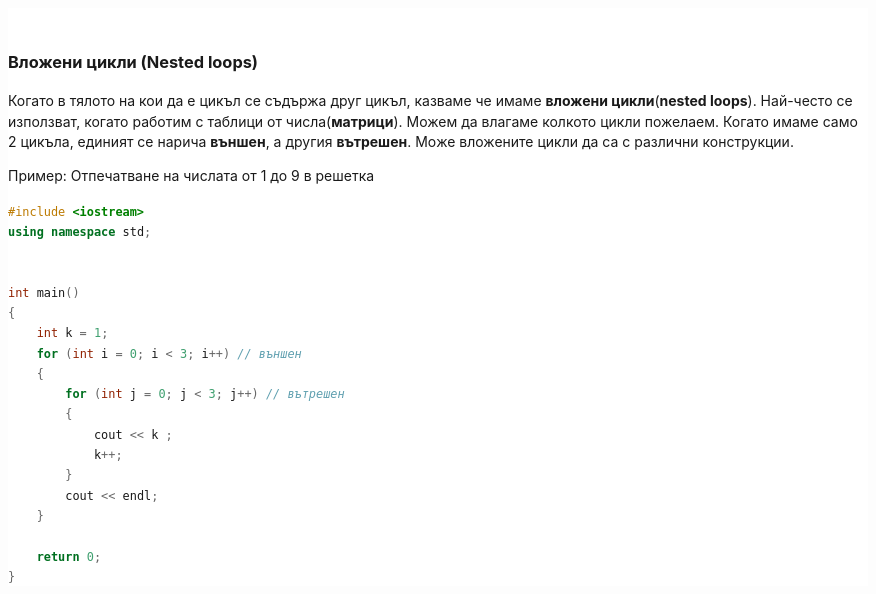 

​        
### Вложени цикли (Nested loops)
Когато в тялото на кои да е цикъл се съдържа друг цикъл, казваме че имаме **вложени цикли**(**nested loops**). Най-често се използват, когато работим с таблици от числа(**матрици**). Можем да влагаме колкото цикли пожелаем. Когато имаме само 2 цикъла, единият се нарича **външен**, а другия **вътрешен**. Moже вложените цикли да са с различни конструкции. 

Пример: Отпечатване на числата от 1 до 9 в решетка
```c++
#include <iostream>
using namespace std;


int main()
{
	int k = 1;
	for (int i = 0; i < 3; i++) // външен
	{
		for (int j = 0; j < 3; j++) // вътрешен
		{
			cout << k ;
			k++;
		}
		cout << endl;
	}

	return 0;
}
```
